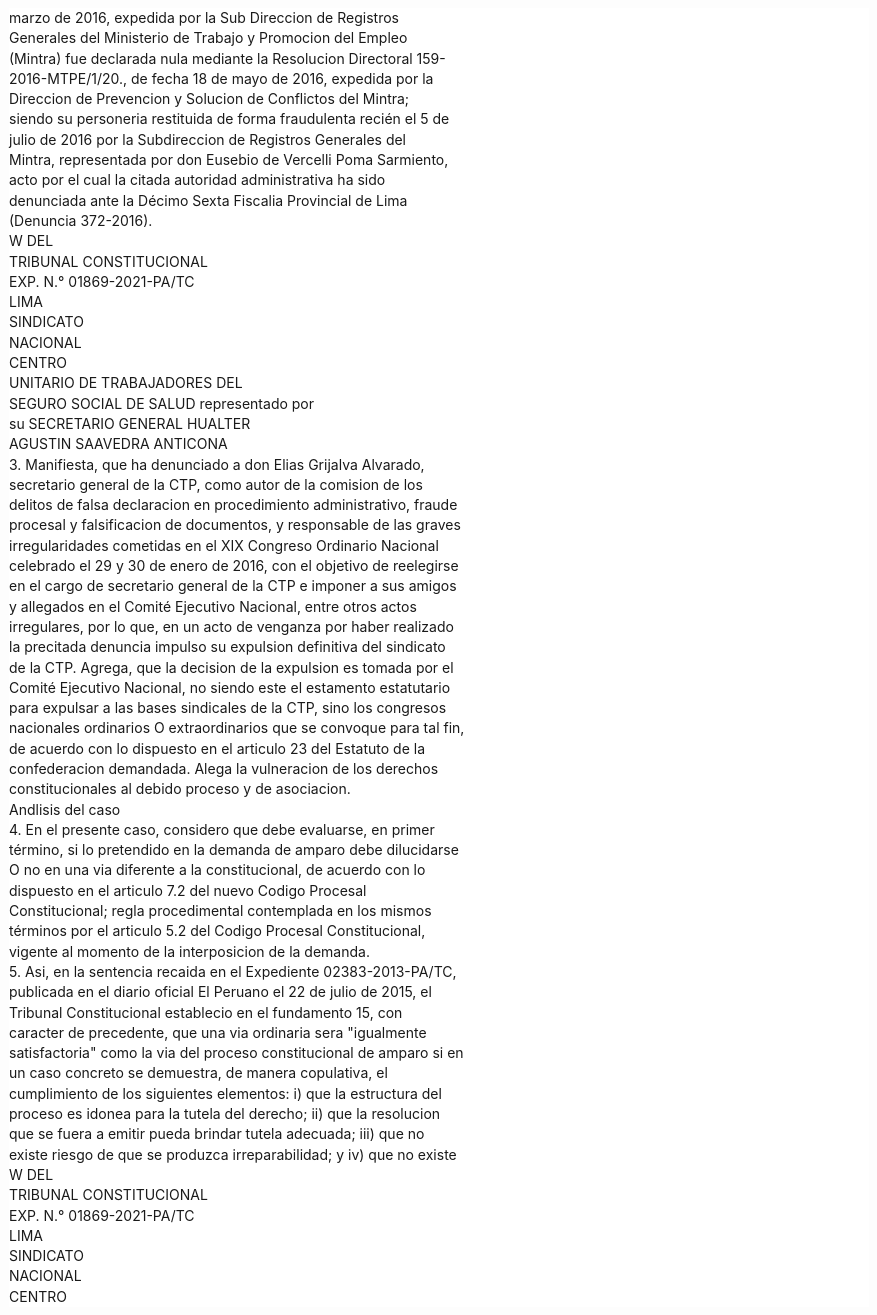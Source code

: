 marzo de 2016, expedida por la Sub Direccion de Registros  
Generales del Ministerio de Trabajo y Promocion del Empleo  
(Mintra) fue declarada nula mediante la Resolucion Directoral 159-  
2016-MTPE/1/20., de fecha 18 de mayo de 2016, expedida por la  
Direccion de Prevencion y Solucion de Conflictos del Mintra;  
siendo su personeria restituida de forma fraudulenta recién el 5 de  
julio de 2016 por la Subdireccion de Registros Generales del  
Mintra, representada por don Eusebio de Vercelli Poma Sarmiento,  
acto por el cual la citada autoridad administrativa ha sido  
denunciada ante la Décimo Sexta Fiscalia Provincial de Lima  
(Denuncia 372-2016).  
W DEL  
TRIBUNAL CONSTITUCIONAL  
EXP. N.° 01869-2021-PA/TC  
LIMA  
SINDICATO  
NACIONAL  
CENTRO  
UNITARIO DE TRABAJADORES DEL  
SEGURO SOCIAL DE SALUD representado por  
su SECRETARIO GENERAL HUALTER  
AGUSTIN SAAVEDRA ANTICONA  
3. Manifiesta, que ha denunciado a don Elias Grijalva Alvarado,  
secretario general de la CTP, como autor de la comision de los  
delitos de falsa declaracion en procedimiento administrativo, fraude  
procesal y falsificacion de documentos, y responsable de las graves  
irregularidades cometidas en el XIX Congreso Ordinario Nacional  
celebrado el 29 y 30 de enero de 2016, con el objetivo de reelegirse  
en el cargo de secretario general de la CTP e imponer a sus amigos  
y allegados en el Comité Ejecutivo Nacional, entre otros actos  
irregulares, por lo que, en un acto de venganza por haber realizado  
la precitada denuncia impulso su expulsion definitiva del sindicato  
de la CTP. Agrega, que la decision de la expulsion es tomada por el  
Comité Ejecutivo Nacional, no siendo este el estamento estatutario  
para expulsar a las bases sindicales de la CTP, sino los congresos  
nacionales ordinarios O extraordinarios que se convoque para tal fin,  
de acuerdo con lo dispuesto en el articulo 23 del Estatuto de la  
confederacion demandada. Alega la vulneracion de los derechos  
constitucionales al debido proceso y de asociacion.  
Andlisis del caso  
4. En el presente caso, considero que debe evaluarse, en primer  
término, si lo pretendido en la demanda de amparo debe dilucidarse  
O no en una via diferente a la constitucional, de acuerdo con lo  
dispuesto en el articulo 7.2 del nuevo Codigo Procesal  
Constitucional; regla procedimental contemplada en los mismos  
términos por el articulo 5.2 del Codigo Procesal Constitucional,  
vigente al momento de la interposicion de la demanda.  
5. Asi, en la sentencia recaida en el Expediente 02383-2013-PA/TC,  
publicada en el diario oficial El Peruano el 22 de julio de 2015, el  
Tribunal Constitucional establecio en el fundamento 15, con  
caracter de precedente, que una via ordinaria sera "igualmente  
satisfactoria" como la via del proceso constitucional de amparo si en  
un caso concreto se demuestra, de manera copulativa, el  
cumplimiento de los siguientes elementos: i) que la estructura del  
proceso es idonea para la tutela del derecho; ii) que la resolucion  
que se fuera a emitir pueda brindar tutela adecuada; iii) que no  
existe riesgo de que se produzca irreparabilidad; y iv) que no existe  
W DEL  
TRIBUNAL CONSTITUCIONAL  
EXP. N.° 01869-2021-PA/TC  
LIMA  
SINDICATO  
NACIONAL  
CENTRO  